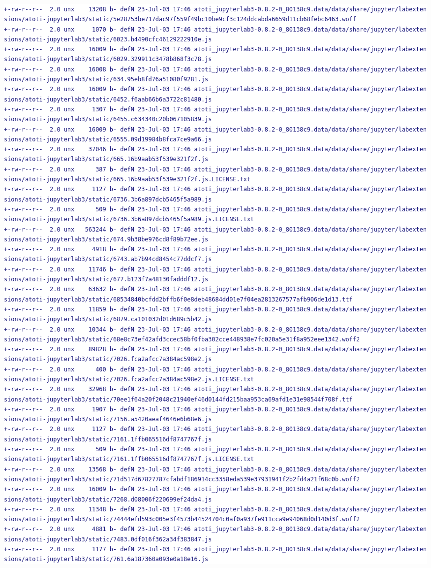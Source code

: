 ```diff
+-rw-r--r--  2.0 unx    13208 b- defN 23-Jul-03 17:46 atoti_jupyterlab3-0.8.2-0_80138c9.data/data/share/jupyter/labextensions/atoti-jupyterlab3/static/5e28753be717dac97f559f49bc10be9cf3c124ddcabda6659d11cb68febc6463.woff
+-rw-r--r--  2.0 unx     1070 b- defN 23-Jul-03 17:46 atoti_jupyterlab3-0.8.2-0_80138c9.data/data/share/jupyter/labextensions/atoti-jupyterlab3/static/6023.b4490cfc46129222910e.js
+-rw-r--r--  2.0 unx    16009 b- defN 23-Jul-03 17:46 atoti_jupyterlab3-0.8.2-0_80138c9.data/data/share/jupyter/labextensions/atoti-jupyterlab3/static/6029.329911c3478b868f3c78.js
+-rw-r--r--  2.0 unx    16008 b- defN 23-Jul-03 17:46 atoti_jupyterlab3-0.8.2-0_80138c9.data/data/share/jupyter/labextensions/atoti-jupyterlab3/static/634.95eb8fd76a51080f9281.js
+-rw-r--r--  2.0 unx    16009 b- defN 23-Jul-03 17:46 atoti_jupyterlab3-0.8.2-0_80138c9.data/data/share/jupyter/labextensions/atoti-jupyterlab3/static/6452.f6aab66b6a3722c81480.js
+-rw-r--r--  2.0 unx     1307 b- defN 23-Jul-03 17:46 atoti_jupyterlab3-0.8.2-0_80138c9.data/data/share/jupyter/labextensions/atoti-jupyterlab3/static/6455.c634340c20b067105839.js
+-rw-r--r--  2.0 unx    16009 b- defN 23-Jul-03 17:46 atoti_jupyterlab3-0.8.2-0_80138c9.data/data/share/jupyter/labextensions/atoti-jupyterlab3/static/6555.09d19984b8fca7ce9a66.js
+-rw-r--r--  2.0 unx    37046 b- defN 23-Jul-03 17:46 atoti_jupyterlab3-0.8.2-0_80138c9.data/data/share/jupyter/labextensions/atoti-jupyterlab3/static/665.16b9aab53f539e321f2f.js
+-rw-r--r--  2.0 unx      387 b- defN 23-Jul-03 17:46 atoti_jupyterlab3-0.8.2-0_80138c9.data/data/share/jupyter/labextensions/atoti-jupyterlab3/static/665.16b9aab53f539e321f2f.js.LICENSE.txt
+-rw-r--r--  2.0 unx     1127 b- defN 23-Jul-03 17:46 atoti_jupyterlab3-0.8.2-0_80138c9.data/data/share/jupyter/labextensions/atoti-jupyterlab3/static/6736.3b6a897dcb5465f5a989.js
+-rw-r--r--  2.0 unx      509 b- defN 23-Jul-03 17:46 atoti_jupyterlab3-0.8.2-0_80138c9.data/data/share/jupyter/labextensions/atoti-jupyterlab3/static/6736.3b6a897dcb5465f5a989.js.LICENSE.txt
+-rw-r--r--  2.0 unx   563244 b- defN 23-Jul-03 17:46 atoti_jupyterlab3-0.8.2-0_80138c9.data/data/share/jupyter/labextensions/atoti-jupyterlab3/static/674.9b38be976cd8f89b72ee.js
+-rw-r--r--  2.0 unx     4918 b- defN 23-Jul-03 17:46 atoti_jupyterlab3-0.8.2-0_80138c9.data/data/share/jupyter/labextensions/atoti-jupyterlab3/static/6743.ab7b94cd8454c77ddcf7.js
+-rw-r--r--  2.0 unx    11746 b- defN 23-Jul-03 17:46 atoti_jupyterlab3-0.8.2-0_80138c9.data/data/share/jupyter/labextensions/atoti-jupyterlab3/static/677.b123f7a48130fadddf12.js
+-rw-r--r--  2.0 unx    63632 b- defN 23-Jul-03 17:46 atoti_jupyterlab3-0.8.2-0_80138c9.data/data/share/jupyter/labextensions/atoti-jupyterlab3/static/68534840bcfdd2bffb6f0e8deb48684dd01e7f04ea2813267577afb906de1d13.ttf
+-rw-r--r--  2.0 unx    11859 b- defN 23-Jul-03 17:46 atoti_jupyterlab3-0.8.2-0_80138c9.data/data/share/jupyter/labextensions/atoti-jupyterlab3/static/6879.ca101032d01d689c5b42.js
+-rw-r--r--  2.0 unx    10344 b- defN 23-Jul-03 17:46 atoti_jupyterlab3-0.8.2-0_80138c9.data/data/share/jupyter/labextensions/atoti-jupyterlab3/static/68e8c73ef42afd3ccec58bf0fba302cce448938e7fc020a5e31f8a952eee1342.woff2
+-rw-r--r--  2.0 unx    89828 b- defN 23-Jul-03 17:46 atoti_jupyterlab3-0.8.2-0_80138c9.data/data/share/jupyter/labextensions/atoti-jupyterlab3/static/7026.fca2afcc7a384ac598e2.js
+-rw-r--r--  2.0 unx      400 b- defN 23-Jul-03 17:46 atoti_jupyterlab3-0.8.2-0_80138c9.data/data/share/jupyter/labextensions/atoti-jupyterlab3/static/7026.fca2afcc7a384ac598e2.js.LICENSE.txt
+-rw-r--r--  2.0 unx    32968 b- defN 23-Jul-03 17:46 atoti_jupyterlab3-0.8.2-0_80138c9.data/data/share/jupyter/labextensions/atoti-jupyterlab3/static/70ee1f64a20f2048c21940ef46d0144fd215baa953ca69afd1e31e98544f708f.ttf
+-rw-r--r--  2.0 unx     1907 b- defN 23-Jul-03 17:46 atoti_jupyterlab3-0.8.2-0_80138c9.data/data/share/jupyter/labextensions/atoti-jupyterlab3/static/7156.a5420aeaf4646e6b68e6.js
+-rw-r--r--  2.0 unx     1127 b- defN 23-Jul-03 17:46 atoti_jupyterlab3-0.8.2-0_80138c9.data/data/share/jupyter/labextensions/atoti-jupyterlab3/static/7161.1ffb065516df8747767f.js
+-rw-r--r--  2.0 unx      509 b- defN 23-Jul-03 17:46 atoti_jupyterlab3-0.8.2-0_80138c9.data/data/share/jupyter/labextensions/atoti-jupyterlab3/static/7161.1ffb065516df8747767f.js.LICENSE.txt
+-rw-r--r--  2.0 unx    13568 b- defN 23-Jul-03 17:46 atoti_jupyterlab3-0.8.2-0_80138c9.data/data/share/jupyter/labextensions/atoti-jupyterlab3/static/71d517d67827787cfabdf186914cc3358eda539e37931941f2b2fd4a21f68c0b.woff2
+-rw-r--r--  2.0 unx    16009 b- defN 23-Jul-03 17:46 atoti_jupyterlab3-0.8.2-0_80138c9.data/data/share/jupyter/labextensions/atoti-jupyterlab3/static/7268.d08006f220699ef24da4.js
+-rw-r--r--  2.0 unx    11348 b- defN 23-Jul-03 17:46 atoti_jupyterlab3-0.8.2-0_80138c9.data/data/share/jupyter/labextensions/atoti-jupyterlab3/static/74444efd593c005e3f4573b44524704c0af0a937fe911cca9e94068d0d140d3f.woff2
+-rw-r--r--  2.0 unx     4881 b- defN 23-Jul-03 17:46 atoti_jupyterlab3-0.8.2-0_80138c9.data/data/share/jupyter/labextensions/atoti-jupyterlab3/static/7483.0df016f362a34f383847.js
+-rw-r--r--  2.0 unx     1177 b- defN 23-Jul-03 17:46 atoti_jupyterlab3-0.8.2-0_80138c9.data/data/share/jupyter/labextensions/atoti-jupyterlab3/static/761.6a187360a093e0a18e16.js
```